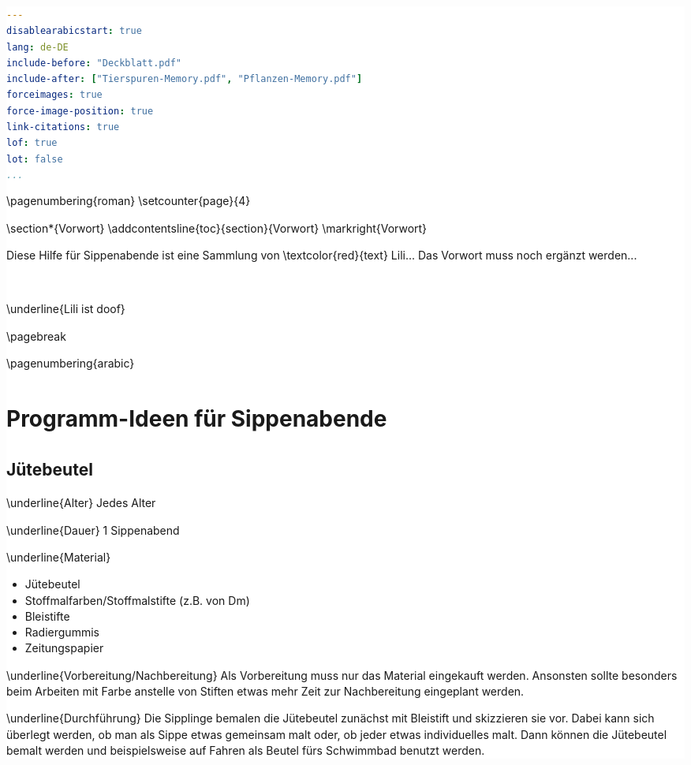 ```yaml
---
disablearabicstart: true
lang: de-DE
include-before: "Deckblatt.pdf"
include-after: ["Tierspuren-Memory.pdf", "Pflanzen-Memory.pdf"]
forceimages: true
force-image-position: true
link-citations: true
lof: true
lot: false
...
```


\pagenumbering{roman}
\setcounter{page}{4}

\section*{Vorwort}
\addcontentsline{toc}{section}{Vorwort}
\markright{Vorwort}

Diese Hilfe für Sippenabende ist eine Sammlung von \textcolor{red}{text} Lili... 
Das Vorwort muss noch ergänzt werden...

&nbsp;

\underline{Lili ist doof}

\pagebreak

\pagenumbering{arabic}

# Programm-Ideen für Sippenabende

## Jütebeutel

\underline{Alter}
Jedes Alter

\underline{Dauer}
1 Sippenabend

\underline{Material}
* Jütebeutel
* Stoffmalfarben/Stoffmalstifte (z.B. von Dm)
* Bleistifte
* Radiergummis
* Zeitungspapier

\underline{Vorbereitung/Nachbereitung}
Als Vorbereitung muss nur das Material eingekauft werden. Ansonsten sollte besonders beim Arbeiten mit Farbe anstelle von Stiften etwas mehr Zeit zur Nachbereitung eingeplant werden.

\underline{Durchführung}
Die Sipplinge bemalen die Jütebeutel zunächst mit Bleistift und skizzieren sie vor. Dabei kann sich überlegt werden, ob man als Sippe etwas gemeinsam malt oder, ob jeder etwas individuelles malt. Dann können die Jütebeutel bemalt werden und beispielsweise auf Fahren als Beutel fürs Schwimmbad benutzt werden. 
